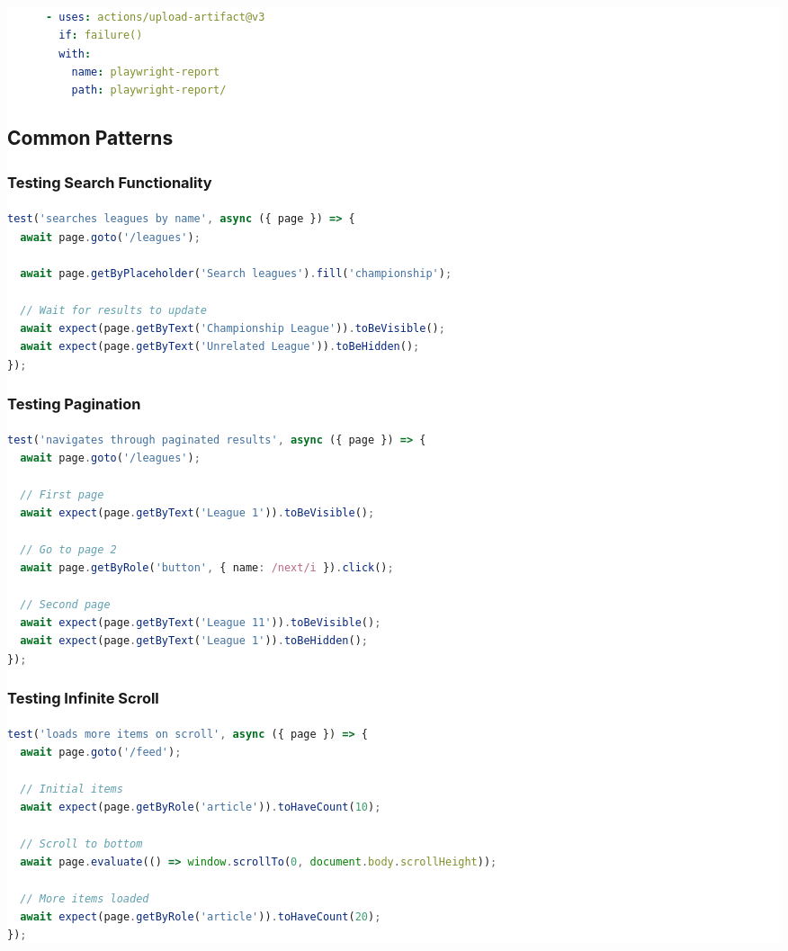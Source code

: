 ```yaml
      - uses: actions/upload-artifact@v3
        if: failure()
        with:
          name: playwright-report
          path: playwright-report/
```

## Common Patterns

### Testing Search Functionality

```typescript
test('searches leagues by name', async ({ page }) => {
  await page.goto('/leagues');

  await page.getByPlaceholder('Search leagues').fill('championship');

  // Wait for results to update
  await expect(page.getByText('Championship League')).toBeVisible();
  await expect(page.getByText('Unrelated League')).toBeHidden();
});
```

### Testing Pagination

```typescript
test('navigates through paginated results', async ({ page }) => {
  await page.goto('/leagues');

  // First page
  await expect(page.getByText('League 1')).toBeVisible();

  // Go to page 2
  await page.getByRole('button', { name: /next/i }).click();

  // Second page
  await expect(page.getByText('League 11')).toBeVisible();
  await expect(page.getByText('League 1')).toBeHidden();
});
```

### Testing Infinite Scroll

```typescript
test('loads more items on scroll', async ({ page }) => {
  await page.goto('/feed');

  // Initial items
  await expect(page.getByRole('article')).toHaveCount(10);

  // Scroll to bottom
  await page.evaluate(() => window.scrollTo(0, document.body.scrollHeight));

  // More items loaded
  await expect(page.getByRole('article')).toHaveCount(20);
});
```
